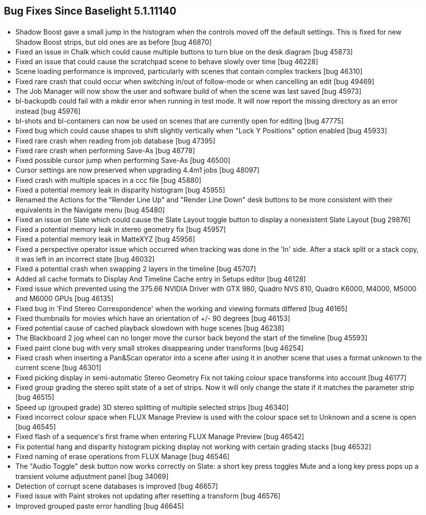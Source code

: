 ## Bug Fixes Since Baselight 5.1.11140

* Shadow Boost gave a small jump in the histogram when the controls moved off the default settings. This is fixed for new Shadow Boost strips, but old ones are as before \[bug 46870]
* Fixed an issue in Chalk which could cause multiple buttons to turn blue on the desk diagram \[bug 45873]
* Fixed an issue that could cause the scratchpad scene to behave slowly over time \[bug 46228]
* Scene loading performance is improved, particularly with scenes that contain complex trackers \[bug 46310]
* Fixed rare crash that could occur when switching in/out of follow-mode or when cancelling an edit \[bug 49469]
* The Job Manager will now show the user and software build of when the scene was last saved \[bug 45973]
* bl-backupdb could fail with a mkdir error when running in test mode. It will now report the missing directory as an error instead \[bug 45976]
* bl-shots and bl-containers can now be used on scenes that are currently open for editing \[bug 47775]
* Fixed bug which could cause shapes to shift slightly vertically when "Lock Y Positions" option enabled \[bug 45933]
* Fixed rare crash when reading from job database \[bug 47395]
* Fixed rare crash when performing Save-As \[bug 48778]
* Fixed possible cursor jump when performing Save-As \[bug 46500]
* Cursor settings are now preserved when upgrading 4.4m1 jobs \[bug 48097]
* Fixed crash with multiple spaces in a ccc file \[bug 45880]
* Fixed a potential memory leak in disparity histogram \[bug 45955]
* Renamed the Actions for the "Render Line Up" and "Render Line Down" desk buttons to be more consistent with their equivalents in the Navigate menu \[bug 45480]
* Fixed an issue on Slate which could cause the Slate Layout toggle button to display a nonexistent Slate Layout \[bug 29876]
* Fixed a potential memory leak in stereo geometry fix \[bug 45957]
* Fixed a potential memory leak in MatteXYZ \[bug 45956]
* Fixed a perspective operator issue which occurred when tracking was done in the 'In' side. After a stack split or a stack copy, it was left in an incorrect state \[bug 46032]
* Fixed a potential crash when swapping 2 layers in the timeline \[bug 45707]
* Added all cache formats to Display And Timeline Cache entry in Setups editor \[bug 46128]
* Fixed issue which prevented using the 375.66 NVIDIA Driver with GTX 980, Quadro NVS 810, Quadro K6000, M4000, M5000 and M6000 GPUs \[bug 46135]
* Fixed bug in 'Find Stereo Correspondence' when the working and viewing formats differed \[bug 46165]
* Fixed thumbnails for movies which have an orientation of +/- 90 degrees \[bug 46153]
* Fixed potential cause of cached playback slowdown with huge scenes \[bug 46238]
* The Blackboard 2 jog wheel can no longer move the cursor back beyond the start of the timeline \[bug 45593]
* Fixed paint clone bug with very small strokes disappearing under transforms \[bug 46254]
* Fixed crash when inserting a Pan\&Scan operator into a scene after using it in another scene that uses a format unknown to the current scene \[bug 46301]
* Fixed picking display in semi-automatic Stereo Geometry Fix not taking colour space transforms into account \[bug 46177]
* Fixed group grading the stereo split state of a set of strips. Now it will only change the state if it matches the parameter strip \[bug 46515]
* Speed up (grouped grade) 3D stereo splitting of multiple selected strips \[bug 46340]
* Fixed incorrect colour space when FLUX Manage Preview is used with the colour space set to Unknown and a scene is open \[bug 46545]
* Fixed flash of a sequence's first frame when entering FLUX Manage Preview \[bug 46542]
* Fix potential hang and disparity histogram picking display not working with certain grading stacks \[bug 46532]
* Fixed naming of erase operations from FLUX Manage \[bug 46546]
* The "Audio Toggle" desk button now works correctly on Slate: a short key press toggles Mute and a long key press pops up a transient volume adjustment panel \[bug 34069]
* Detection of corrupt scene databases is improved \[bug 46657]
* Fixed issue with Paint strokes not updating after resetting a transform \[bug 46576]
* Improved grouped paste error handling \[bug 46645]
